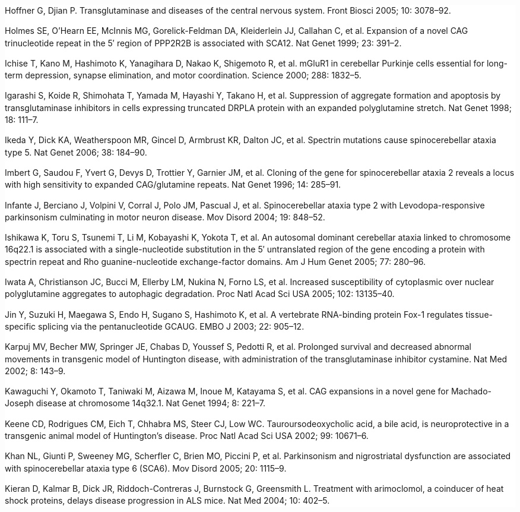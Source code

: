 Hoffner G, Djian P. Transglutaminase and diseases of the central nervous system. Front Biosci 2005; 10: 3078–92.

Holmes SE, O’Hearn EE, McInnis MG, Gorelick-Feldman DA, Kleiderlein JJ, Callahan C, et al. Expansion of a novel CAG trinucleotide repeat in the 5′ region of PPP2R2B is associated with SCA12. Nat Genet 1999; 23: 391–2.

Ichise T, Kano M, Hashimoto K, Yanagihara D, Nakao K, Shigemoto R, et al. mGluR1 in cerebellar Purkinje cells essential for long-term depression, synapse elimination, and motor coordination. Science 2000; 288: 1832–5.

Igarashi S, Koide R, Shimohata T, Yamada M, Hayashi Y, Takano H, et al. Suppression of aggregate formation and apoptosis by transglutaminase inhibitors in cells expressing truncated DRPLA protein with an expanded polyglutamine stretch. Nat Genet 1998; 18: 111–7.

Ikeda Y, Dick KA, Weatherspoon MR, Gincel D, Armbrust KR, Dalton JC, et al. Spectrin mutations cause spinocerebellar ataxia type 5. Nat Genet 2006; 38: 184–90.

Imbert G, Saudou F, Yvert G, Devys D, Trottier Y, Garnier JM, et al. Cloning of the gene for spinocerebellar ataxia 2 reveals a locus with high sensitivity to expanded CAG/glutamine repeats. Nat Genet 1996; 14: 285–91.

Infante J, Berciano J, Volpini V, Corral J, Polo JM, Pascual J, et al. Spinocerebellar ataxia type 2 with Levodopa-responsive parkinsonism culminating in motor neuron disease. Mov Disord 2004; 19: 848–52.

Ishikawa K, Toru S, Tsunemi T, Li M, Kobayashi K, Yokota T, et al. An autosomal dominant cerebellar ataxia linked to chromosome 16q22.1 is associated with a single-nucleotide substitution in the 5′ untranslated region of the gene encoding a protein with spectrin repeat and Rho guanine-nucleotide exchange-factor domains. Am J Hum Genet 2005; 77: 280–96.

Iwata A, Christianson JC, Bucci M, Ellerby LM, Nukina N, Forno LS, et al. Increased susceptibility of cytoplasmic over nuclear polyglutamine aggregates to autophagic degradation. Proc Natl Acad Sci USA 2005; 102: 13135–40.

Jin Y, Suzuki H, Maegawa S, Endo H, Sugano S, Hashimoto K, et al. A vertebrate RNA-binding protein Fox-1 regulates tissue-specific splicing via the pentanucleotide GCAUG. EMBO J 2003; 22: 905–12.

Karpuj MV, Becher MW, Springer JE, Chabas D, Youssef S, Pedotti R, et al. Prolonged survival and decreased abnormal movements in transgenic model of Huntington disease, with administration of the transglutaminase inhibitor cystamine. Nat Med 2002; 8: 143–9.

Kawaguchi Y, Okamoto T, Taniwaki M, Aizawa M, Inoue M, Katayama S, et al. CAG expansions in a novel gene for Machado-Joseph disease at chromosome 14q32.1. Nat Genet 1994; 8: 221–7.

Keene CD, Rodrigues CM, Eich T, Chhabra MS, Steer CJ, Low WC. Tauroursodeoxycholic acid, a bile acid, is neuroprotective in a transgenic animal model of Huntington’s disease. Proc Natl Acad Sci USA 2002; 99: 10671–6.


Khan NL, Giunti P, Sweeney MG, Scherfler C, Brien MO, Piccini P, et al. Parkinsonism and nigrostriatal dysfunction are associated with spinocerebellar ataxia type 6 (SCA6). Mov Disord 2005; 20: 1115–9.

Kieran D, Kalmar B, Dick JR, Riddoch-Contreras J, Burnstock G, Greensmith L. Treatment with arimoclomol, a coinducer of heat shock proteins, delays disease progression in ALS mice. Nat Med 2004; 10: 402–5.
